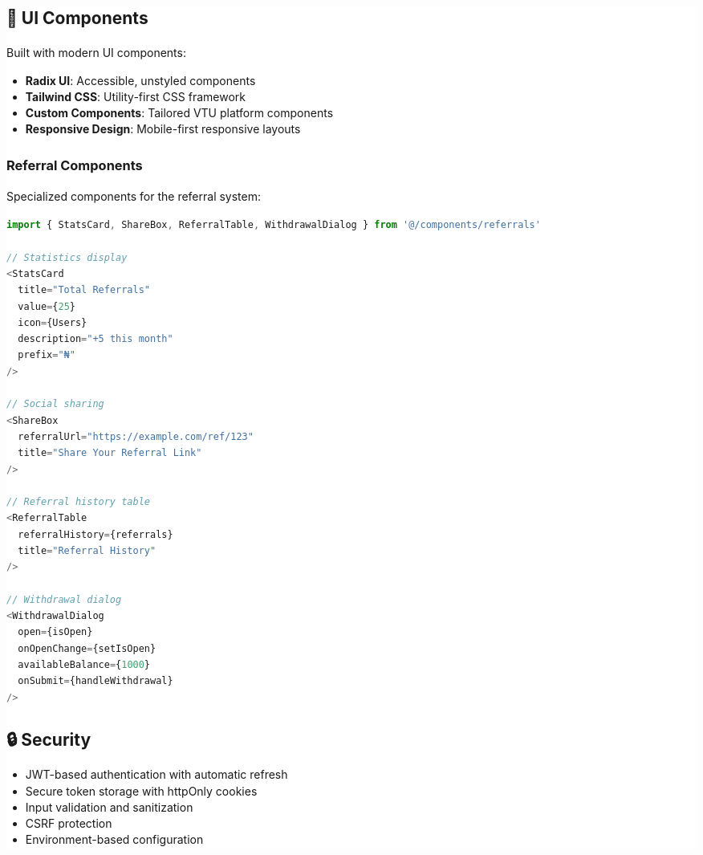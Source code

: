 ## 🎨 UI Components

Built with modern UI components:

- **Radix UI**: Accessible, unstyled components
- **Tailwind CSS**: Utility-first CSS framework
- **Custom Components**: Tailored VTU platform components
- **Responsive Design**: Mobile-first responsive layouts

### Referral Components

Specialized components for the referral system:

```typescript
import { StatsCard, ShareBox, ReferralTable, WithdrawalDialog } from '@/components/referrals'

// Statistics display
<StatsCard
  title="Total Referrals"
  value={25}
  icon={Users}
  description="+5 this month"
  prefix="₦"
/>

// Social sharing
<ShareBox
  referralUrl="https://example.com/ref/123"
  title="Share Your Referral Link"
/>

// Referral history table
<ReferralTable
  referralHistory={referrals}
  title="Referral History"
/>

// Withdrawal dialog
<WithdrawalDialog
  open={isOpen}
  onOpenChange={setIsOpen}
  availableBalance={1000}
  onSubmit={handleWithdrawal}
/>
```

## 🔒 Security

- JWT-based authentication with automatic refresh
- Secure token storage with httpOnly cookies
- Input validation and sanitization
- CSRF protection
- Environment-based configuration

